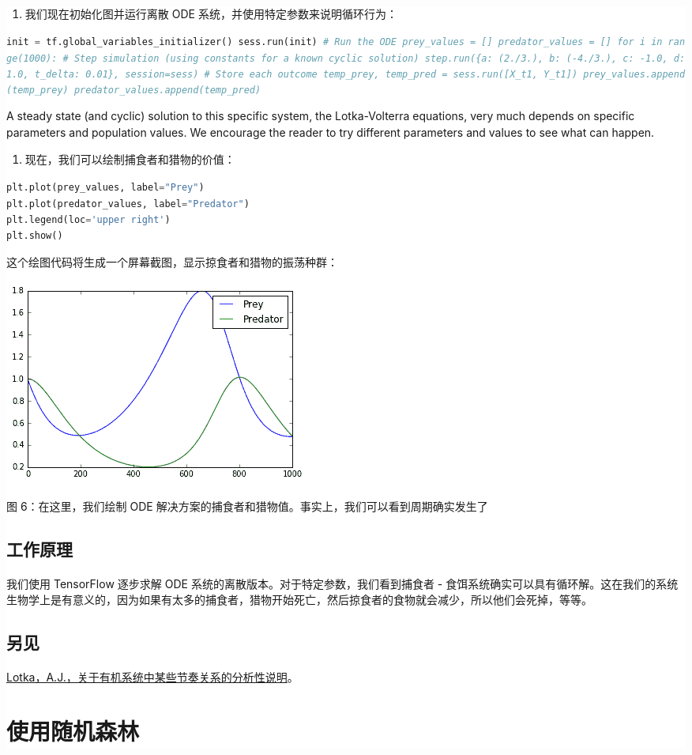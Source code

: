 1.  我们现在初始化图并运行离散 ODE 系统，并使用特定参数来说明循环行为：

```py
init = tf.global_variables_initializer() sess.run(init) # Run the ODE prey_values = [] predator_values = [] for i in range(1000): # Step simulation (using constants for a known cyclic solution) step.run({a: (2./3.), b: (-4./3.), c: -1.0, d: 1.0, t_delta: 0.01}, session=sess) # Store each outcome temp_prey, temp_pred = sess.run([X_t1, Y_t1]) prey_values.append(temp_prey) predator_values.append(temp_pred)
```

A steady state (and cyclic) solution to this specific system, the Lotka-Volterra equations, very much depends on specific parameters and population values. We encourage the reader to try different parameters and values to see what can happen.

1.  现在，我们可以绘制捕食者和猎物的价值：

```py
plt.plot(prey_values, label="Prey") 
plt.plot(predator_values, label="Predator") 
plt.legend(loc='upper right') 
plt.show() 
```

这个绘图代码将生成一个屏幕截图，显示掠食者和猎物的振荡种群：

![](img/41d64abb-aa54-4cc3-be6e-360b4ecf7dc7.png)

图 6：在这里，我们绘制 ODE 解决方案的捕食者和猎物值。事实上，我们可以看到周期确实发生了

## 工作原理

我们使用 TensorFlow 逐步求解 ODE 系统的离散版本。对于特定参数，我们看到捕食者 - 食饵系统确实可以具有循环解。这在我们的系统生物学上是有意义的，因为如果有太多的捕食者，猎物开始死亡，然后掠食者的食物就会减少，所以他们会死掉，等等。

## 另见

[Lotka，A.J.，关于有机系统中某些节奏关系的分析性说明](https://www.ncbi.nlm.nih.gov/pmc/articles/PMC1084562/)。

# 使用随机森林
